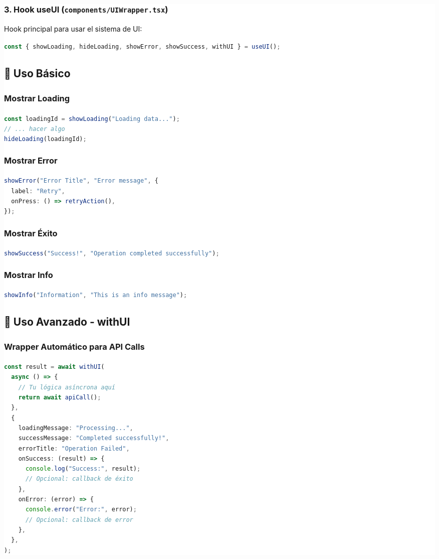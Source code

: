### **3. Hook useUI (`components/UIWrapper.tsx`)**

Hook principal para usar el sistema de UI:

```typescript
const { showLoading, hideLoading, showError, showSuccess, withUI } = useUI();
```

## 🚀 **Uso Básico**

### **Mostrar Loading**

```typescript
const loadingId = showLoading("Loading data...");
// ... hacer algo
hideLoading(loadingId);
```

### **Mostrar Error**

```typescript
showError("Error Title", "Error message", {
  label: "Retry",
  onPress: () => retryAction(),
});
```

### **Mostrar Éxito**

```typescript
showSuccess("Success!", "Operation completed successfully");
```

### **Mostrar Info**

```typescript
showInfo("Information", "This is an info message");
```

## 🎨 **Uso Avanzado - withUI**

### **Wrapper Automático para API Calls**

```typescript
const result = await withUI(
  async () => {
    // Tu lógica asíncrona aquí
    return await apiCall();
  },
  {
    loadingMessage: "Processing...",
    successMessage: "Completed successfully!",
    errorTitle: "Operation Failed",
    onSuccess: (result) => {
      console.log("Success:", result);
      // Opcional: callback de éxito
    },
    onError: (error) => {
      console.error("Error:", error);
      // Opcional: callback de error
    },
  },
);
```
